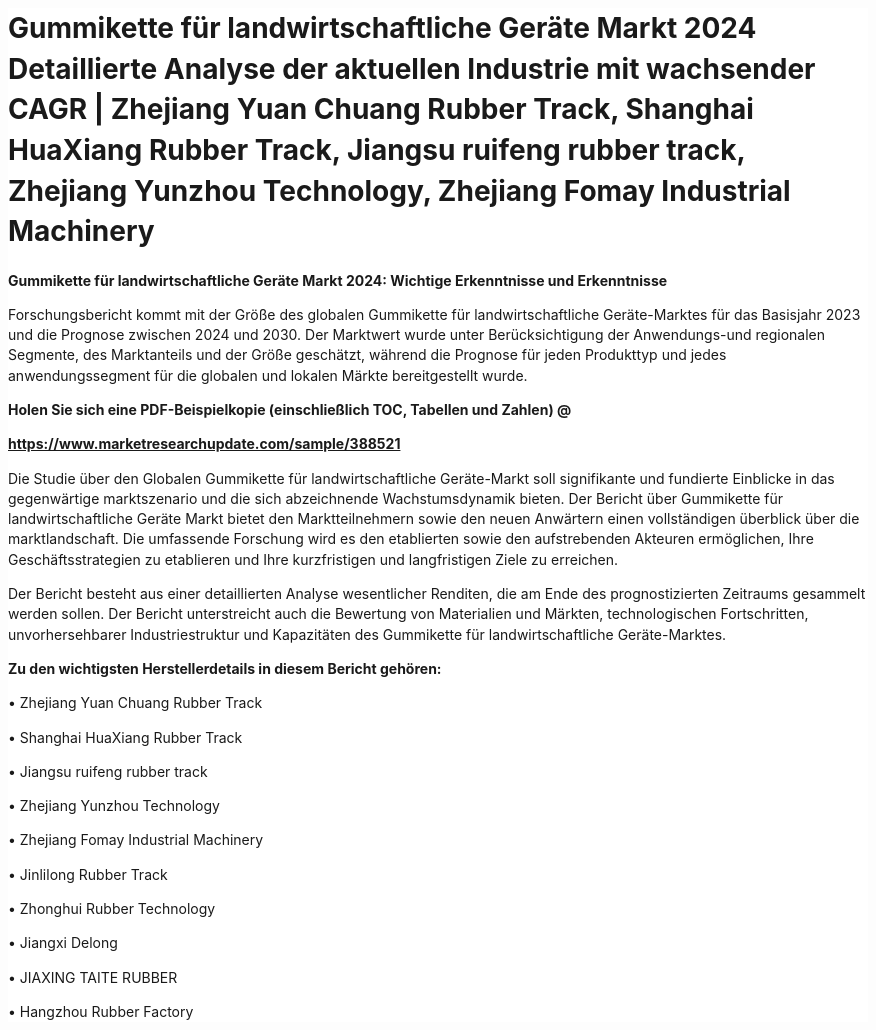 # Gummikette für landwirtschaftliche Geräte Markt 2024 Detaillierte Analyse der aktuellen Industrie mit wachsender CAGR | Zhejiang Yuan Chuang Rubber Track, Shanghai HuaXiang Rubber Track, Jiangsu ruifeng rubber track, Zhejiang Yunzhou Technology, Zhejiang Fomay Industrial Machinery

<strong>Gummikette für landwirtschaftliche Geräte Markt 2024: Wichtige Erkenntnisse und Erkenntnisse</strong>

Forschungsbericht kommt mit der Größe des globalen Gummikette für landwirtschaftliche Geräte-Marktes für das Basisjahr 2023 und die Prognose zwischen 2024 und 2030. Der Marktwert wurde unter Berücksichtigung der Anwendungs-und regionalen Segmente, des Marktanteils und der Größe geschätzt, während die Prognose für jeden Produkttyp und jedes anwendungssegment für die globalen und lokalen Märkte bereitgestellt wurde.



<strong>Holen Sie sich eine PDF-Beispielkopie (einschließlich TOC, Tabellen und Zahlen) @
</strong>

<strong><a href=https://www.marketresearchupdate.com/sample/388521>

<strong>https://www.marketresearchupdate.com/sample/388521</u></font></a></strong></strong>

Die Studie über den Globalen Gummikette für landwirtschaftliche Geräte-Markt soll signifikante und fundierte Einblicke in das gegenwärtige marktszenario und die sich abzeichnende Wachstumsdynamik bieten. Der Bericht über Gummikette für landwirtschaftliche Geräte Markt bietet den Marktteilnehmern sowie den neuen Anwärtern einen vollständigen überblick über die marktlandschaft. Die umfassende Forschung wird es den etablierten sowie den aufstrebenden Akteuren ermöglichen, Ihre Geschäftsstrategien zu etablieren und Ihre kurzfristigen und langfristigen Ziele zu erreichen.

Der Bericht besteht aus einer detaillierten Analyse wesentlicher Renditen, die am Ende des prognostizierten Zeitraums gesammelt werden sollen. Der Bericht unterstreicht auch die Bewertung von Materialien und Märkten, technologischen Fortschritten, unvorhersehbarer Industriestruktur und Kapazitäten des Gummikette für landwirtschaftliche Geräte-Marktes.



<strong>Zu den wichtigsten Herstellerdetails in diesem Bericht gehören:</strong>

• Zhejiang Yuan Chuang Rubber Track

• Shanghai HuaXiang Rubber Track

• Jiangsu ruifeng rubber track

• Zhejiang Yunzhou Technology

• Zhejiang Fomay Industrial Machinery

• Jinlilong Rubber Track

• Zhonghui Rubber Technology

• Jiangxi Delong

• JIAXING TAITE RUBBER

• Hangzhou Rubber Factory
